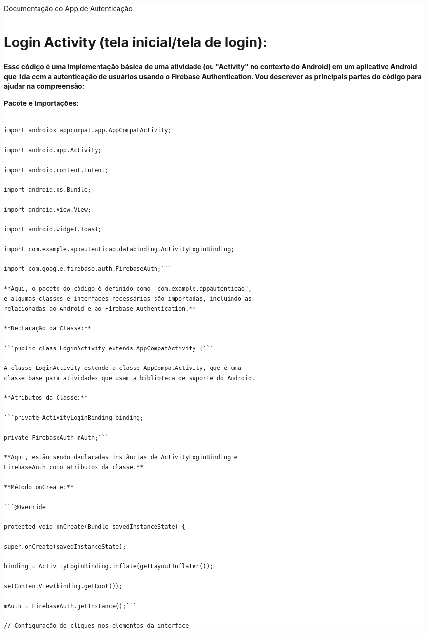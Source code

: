 Documentação do App de Autenticação

# Login Activity (tela inicial/tela de login):

**Esse código é uma implementação básica de uma atividade (ou "Activity"
no contexto do Android) em um aplicativo Android que lida com a
autenticação de usuários usando o Firebase Authentication. Vou descrever
as principais partes do código para ajudar na compreensão:**

**Pacote e Importações:**

```package com.example.appautenticao;

import androidx.appcompat.app.AppCompatActivity;

import android.app.Activity;

import android.content.Intent;

import android.os.Bundle;

import android.view.View;

import android.widget.Toast;

import com.example.appautenticao.databinding.ActivityLoginBinding;

import com.google.firebase.auth.FirebaseAuth;```

**Aqui, o pacote do código é definido como "com.example.appautenticao",
e algumas classes e interfaces necessárias são importadas, incluindo as
relacionadas ao Android e ao Firebase Authentication.**

**Declaração da Classe:**

```public class LoginActivity extends AppCompatActivity {```

A classe LoginActivity estende a classe AppCompatActivity, que é uma
classe base para atividades que usam a biblioteca de suporte do Android.

**Atributos da Classe:**

```private ActivityLoginBinding binding;

private FirebaseAuth mAuth;```

**Aqui, estão sendo declaradas instâncias de ActivityLoginBinding e
FirebaseAuth como atributos da classe.**

**Método onCreate:**

```@Override

protected void onCreate(Bundle savedInstanceState) {

super.onCreate(savedInstanceState);

binding = ActivityLoginBinding.inflate(getLayoutInflater());

setContentView(binding.getRoot());

mAuth = FirebaseAuth.getInstance();```

// Configuração de cliques nos elementos da interface

```
